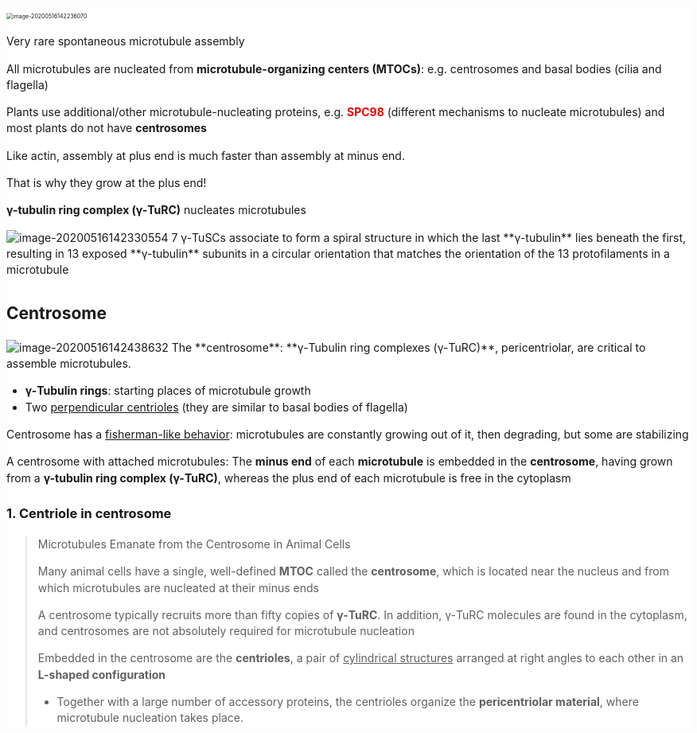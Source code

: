 <img src="https://20190531-1259353497.cos.ap-guangzhou.myqcloud.com/Cell%20Biology/image-20200516142236070.png" alt="image-20200516142236070" style="zoom:50%;" />

Very rare spontaneous microtubule assembly

All microtubules are nucleated from **microtubule-organizing centers (MTOCs)**: e.g. centrosomes and basal bodies (cilia and flagella)

Plants use additional/other microtubule-nucleating proteins, e.g. **<font color="EE0000">SPC98</font>** (different mechanisms to nucleate microtubules) and most plants do not have **centrosomes**

Like actin, assembly at plus end is much faster than assembly at minus end. 

That is why they grow at the plus end!

**γ-tubulin ring complex (γ-TuRC)** nucleates microtubules

<img src="https://20190531-1259353497.cos.ap-guangzhou.myqcloud.com/Cell%20Biology/image-20200516142330554.png" alt="image-20200516142330554" style="zoom:100%;" />
7 γ-TuSCs associate to form a spiral structure in which the last **γ-tubulin** lies beneath the first, resulting in 13 exposed **γ-tubulin** subunits in a circular orientation that matches the orientation of the 13 protofilaments in a microtubule

## Centrosome

<img src="https://20190531-1259353497.cos.ap-guangzhou.myqcloud.com/Cell%20Biology/image-20200516142438632.png" alt="image-20200516142438632" style="zoom:100%;" />
The **centrosome**: **γ-Tubulin ring complexes (γ-TuRC)**, pericentriolar, are critical to assemble microtubules.

+ **γ-Tubulin rings**: starting places of microtubule growth
+ Two <u>perpendicular centrioles</u> (they are similar to basal bodies of flagella)

Centrosome has a <u>fisherman-like behavior</u>: microtubules are constantly growing out of it, then degrading, but some are stabilizing

A centrosome with attached microtubules: The **minus end** of each **microtubule** is embedded in the **centrosome**, having grown from a **γ-tubulin ring complex (γ-TuRC)**, whereas the plus end of each microtubule is free in the cytoplasm

### 1. Centriole in centrosome

> Microtubules Emanate from the Centrosome in Animal Cells
>
> Many animal cells have a single, well-defined **MTOC** called the **centrosome**, which is located near the nucleus and from which microtubules are nucleated at their minus ends
>
> A centrosome typically recruits more than fifty copies of **γ-TuRC**. In addition, γ-TuRC molecules are found in the cytoplasm, and centrosomes are not absolutely required for microtubule nucleation
>
> Embedded in the centrosome are the **centrioles**, a pair of <u>cylindrical structures</u> arranged at right angles to each other in an **L-shaped configuration**
>
> + Together with a large number of accessory proteins, the centrioles organize the **pericentriolar material**, where microtubule nucleation takes place.
